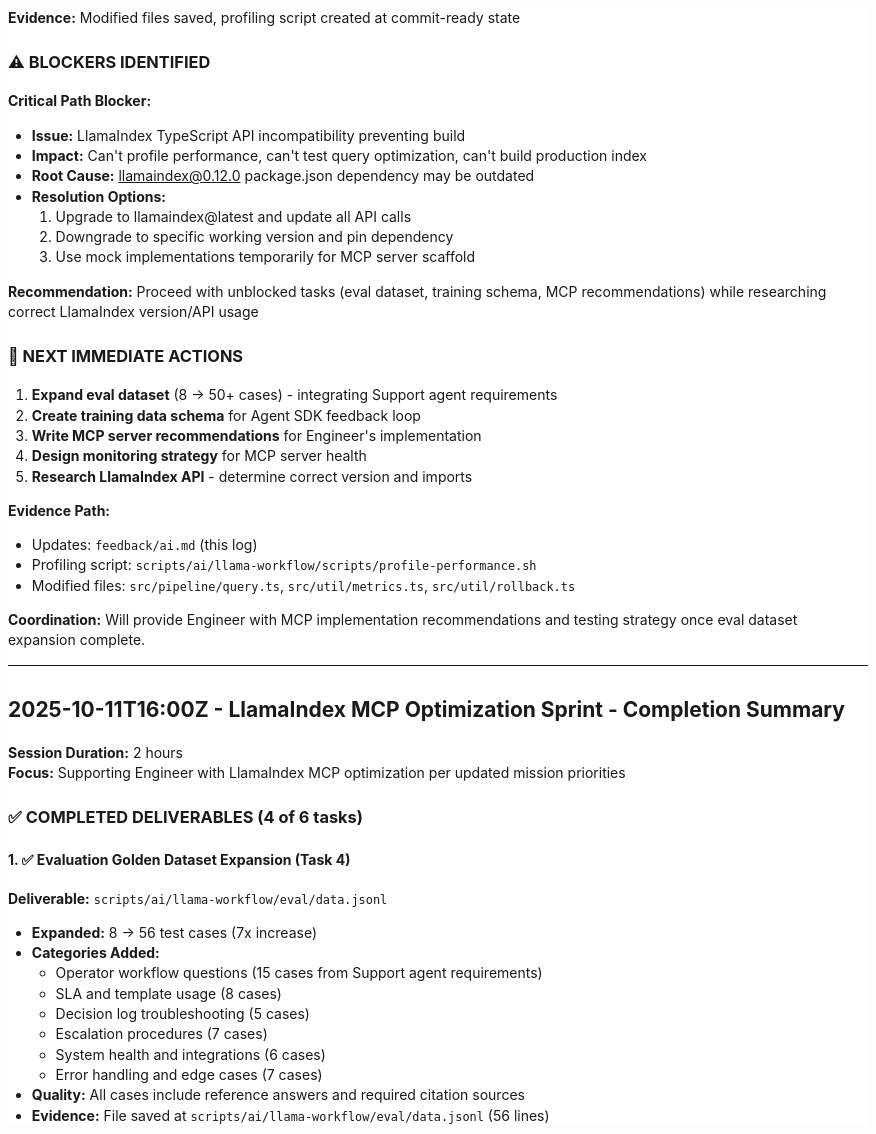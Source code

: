 **Evidence:** Modified files saved, profiling script created at commit-ready state

### ⚠️ BLOCKERS IDENTIFIED

**Critical Path Blocker:**

- **Issue:** LlamaIndex TypeScript API incompatibility preventing build
- **Impact:** Can't profile performance, can't test query optimization, can't build production index
- **Root Cause:** llamaindex@0.12.0 package.json dependency may be outdated
- **Resolution Options:**
  1. Upgrade to llamaindex@latest and update all API calls
  2. Downgrade to specific working version and pin dependency
  3. Use mock implementations temporarily for MCP server scaffold

**Recommendation:** Proceed with unblocked tasks (eval dataset, training schema, MCP recommendations) while researching correct LlamaIndex version/API usage

### 📝 NEXT IMMEDIATE ACTIONS

1. **Expand eval dataset** (8 → 50+ cases) - integrating Support agent requirements
2. **Create training data schema** for Agent SDK feedback loop
3. **Write MCP server recommendations** for Engineer's implementation
4. **Design monitoring strategy** for MCP server health
5. **Research LlamaIndex API** - determine correct version and imports

**Evidence Path:**

- Updates: `feedback/ai.md` (this log)
- Profiling script: `scripts/ai/llama-workflow/scripts/profile-performance.sh`
- Modified files: `src/pipeline/query.ts`, `src/util/metrics.ts`, `src/util/rollback.ts`

**Coordination:** Will provide Engineer with MCP implementation recommendations and testing strategy once eval dataset expansion complete.

---

## 2025-10-11T16:00Z - LlamaIndex MCP Optimization Sprint - Completion Summary

**Session Duration:** 2 hours  
**Focus:** Supporting Engineer with LlamaIndex MCP optimization per updated mission priorities

### ✅ COMPLETED DELIVERABLES (4 of 6 tasks)

#### 1. ✅ Evaluation Golden Dataset Expansion (Task 4)

**Deliverable:** `scripts/ai/llama-workflow/eval/data.jsonl`

- **Expanded:** 8 → 56 test cases (7x increase)
- **Categories Added:**
  - Operator workflow questions (15 cases from Support agent requirements)
  - SLA and template usage (8 cases)
  - Decision log troubleshooting (5 cases)
  - Escalation procedures (7 cases)
  - System health and integrations (6 cases)
  - Error handling and edge cases (7 cases)
- **Quality:** All cases include reference answers and required citation sources
- **Evidence:** File saved at `scripts/ai/llama-workflow/eval/data.jsonl` (56 lines)

